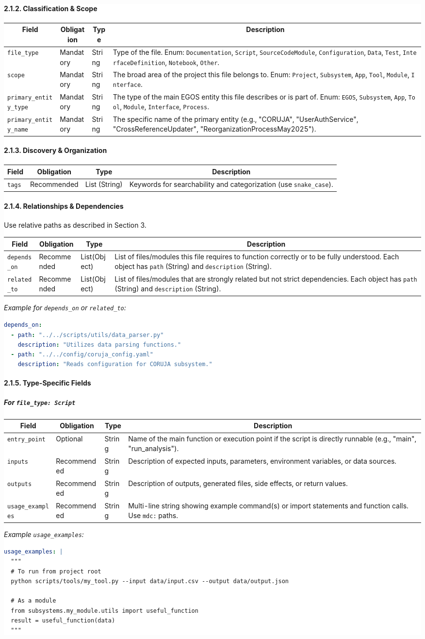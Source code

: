 #### 2.1.2. Classification & Scope

| Field                   | Obligation | Type   | Description                                                                                                                               |
|-------------------------|------------|--------|-------------------------------------------------------------------------------------------------------------------------------------------|
| `file_type`             | Mandatory  | String | Type of the file. Enum: `Documentation`, `Script`, `SourceCodeModule`, `Configuration`, `Data`, `Test`, `InterfaceDefinition`, `Notebook`, `Other`. |
| `scope`                 | Mandatory  | String | The broad area of the project this file belongs to. Enum: `Project`, `Subsystem`, `App`, `Tool`, `Module`, `Interface`.                    |
| `primary_entity_type`   | Mandatory  | String | The type of the main EGOS entity this file describes or is part of. Enum: `EGOS`, `Subsystem`, `App`, `Tool`, `Module`, `Interface`, `Process`. |
| `primary_entity_name`   | Mandatory  | String | The specific name of the primary entity (e.g., "CORUJA", "UserAuthService", "CrossReferenceUpdater", "ReorganizationProcessMay2025").         |

#### 2.1.3. Discovery & Organization

| Field | Obligation | Type          | Description                                                        |
|-------|------------|---------------|--------------------------------------------------------------------|
| `tags`  | Recommended| List (String) | Keywords for searchability and categorization (use `snake_case`). |

#### 2.1.4. Relationships & Dependencies

Use relative paths as described in Section 3.

| Field        | Obligation | Type        | Description                                                                                                                                    |
|--------------|------------|-------------|------------------------------------------------------------------------------------------------------------------------------------------------|
| `depends_on` | Recommended| List(Object)| List of files/modules this file requires to function correctly or to be fully understood. Each object has `path` (String) and `description` (String). |
| `related_to` | Recommended| List(Object)| List of files/modules that are strongly related but not strict dependencies. Each object has `path` (String) and `description` (String).         |

_Example for `depends_on` or `related_to`:_
```yaml
depends_on:
  - path: "../../scripts/utils/data_parser.py"
    description: "Utilizes data parsing functions."
  - path: "../../config/coruja_config.yaml"
    description: "Reads configuration for CORUJA subsystem."
```

#### 2.1.5. Type-Specific Fields

##### For `file_type: Script`

| Field             | Obligation | Type   | Description                                                                                                   |
|-------------------|------------|--------|---------------------------------------------------------------------------------------------------------------|
| `entry_point`     | Optional   | String | Name of the main function or execution point if the script is directly runnable (e.g., "main", "run_analysis"). |
| `inputs`          | Recommended| String | Description of expected inputs, parameters, environment variables, or data sources.                           |
| `outputs`         | Recommended| String | Description of outputs, generated files, side effects, or return values.                                      |
| `usage_examples`  | Recommended| String | Multi-line string showing example command(s) or import statements and function calls. Use `mdc:` paths.       |

_Example `usage_examples`:_
```yaml
usage_examples: |
  """
  # To run from project root
  python scripts/tools/my_tool.py --input data/input.csv --output data/output.json

  # As a module
  from subsystems.my_module.utils import useful_function
  result = useful_function(data)
  """
```
